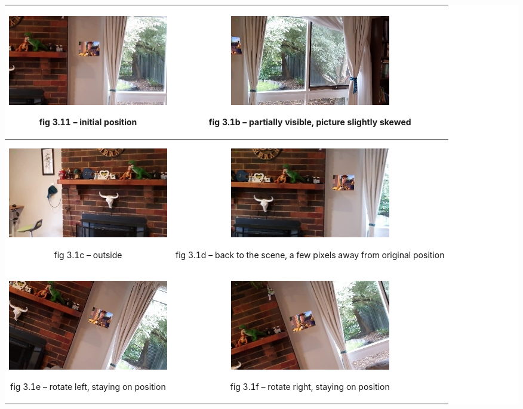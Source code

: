 |<p>![](graph/27ed28f7-5aa2-466f-9628-a7a30d3f9136.001.jpeg)</p><p>fig 3.11 – initial position</p>|<p>![](graph/27ed28f7-5aa2-466f-9628-a7a30d3f9136.002.jpeg)</p><p>fig 3.1b – partially visible, picture slightly skewed</p>|
| :-: | :-: |
|<p>![](graph/27ed28f7-5aa2-466f-9628-a7a30d3f9136.003.jpeg)</p><p>fig 3.1c – outside</p>|<p>![](graph/27ed28f7-5aa2-466f-9628-a7a30d3f9136.004.jpeg)</p><p>fig 3.1d – back to the scene, a few pixels away from original position</p>|
|<p>![](graph/27ed28f7-5aa2-466f-9628-a7a30d3f9136.005.jpeg)</p><p>fig 3.1e – rotate left, staying on position</p>|<p>![](graph/27ed28f7-5aa2-466f-9628-a7a30d3f9136.006.jpeg)</p><p>fig 3.1f – rotate right, staying on position</p>|
